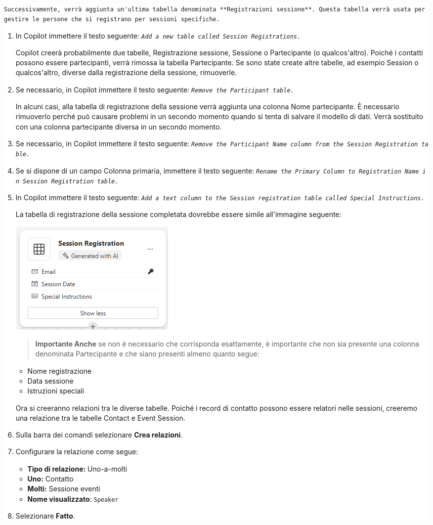     Successivamente, verrà aggiunta un'ultima tabella denominata **Registrazioni sessione**. Questa tabella verrà usata per gestire le persone che si registrano per sessioni specifiche.

1.  In Copilot immettere il testo seguente: *`Add a new table called Session Registrations.`*

    Copilot creerà probabilmente due tabelle, Registrazione sessione, Sessione o Partecipante (o qualcos'altro). Poiché i contatti possono essere partecipanti, verrà rimossa la tabella Partecipante. Se sono state create altre tabelle, ad esempio Session o qualcos'altro, diverse dalla registrazione della sessione, rimuoverle.

1.  Se necessario, in Copilot immettere il testo seguente: *`Remove the Participant table.`*
    
    In alcuni casi, alla tabella di registrazione della sessione verrà aggiunta una colonna Nome partecipante. È necessario rimuoverlo perché può causare problemi in un secondo momento quando si tenta di salvare il modello di dati. Verrà sostituito con una colonna partecipante diversa in un secondo momento.  

1.  Se necessario, in Copilot immettere il testo seguente: *`Remove the Participant Name column from the Session Registration table.`*

1.  Se si dispone di un campo Colonna primaria, immettere il testo seguente: *`Rename the Primary Column to Registration Name in Session Registration table.`*

1.  In Copilot immettere il testo seguente: *`Add a text column to the Session registration table called Special Instructions.`*

    La tabella di registrazione della sessione completata dovrebbe essere simile all'immagine seguente:

    ![Screenshot che mostra la tabella Registrazione sessione aggiunta.](media/session-registration-checkpoint.png)

    > **Importante Anche** se non è necessario che corrisponda esattamente, è importante che non sia presente una colonna denominata Partecipante e che siano presenti almeno quanto segue:
    - Nome registrazione
    - Data sessione
    - Istruzioni speciali

    Ora si creeranno relazioni tra le diverse tabelle. Poiché i record di contatto possono essere relatori nelle sessioni, creeremo una relazione tra le tabelle Contact e Event Session.

1.  Sulla barra dei comandi selezionare **Crea relazioni**.
1.  Configurare la relazione come segue:
    - **Tipo di relazione:** Uno-a-molti
    - **Uno:** Contatto
    - **Molti:** Sessione eventi
    - **Nome visualizzato**: `Speaker`
1.  Selezionare **Fatto**.
